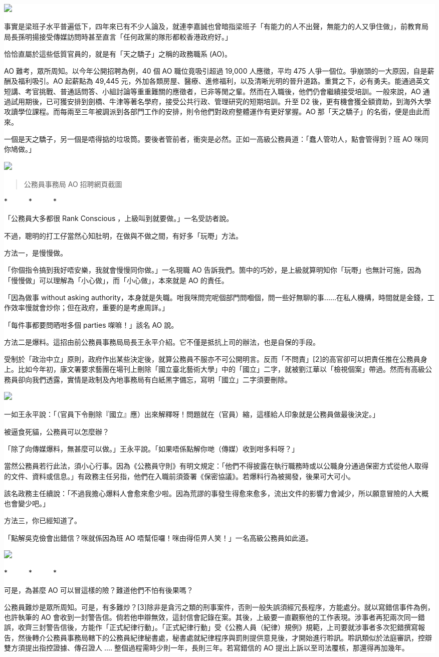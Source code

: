 ![](http://web.archive.org/web/2020im_/https://assets.thestandnews.com/media/photos/ng-05_2kwac_1200x0_D2Z6Z.png)

事實是梁班子水平普遍低下，四年來已有不少人論及，就連李嘉誠也曾暗指梁班子「有能力的人不出聲，無能力的人又爭住做」，前教育局局長孫明揚接受傳媒訪問時甚至直言「任何政黨的隊形都較香港政府好。」

恰恰直屬於這些低質官員的，就是有「天之驕子」之稱的政務職系 (AO)。

AO 難考，眾所周知。以今年公開招聘為例，40 個 AO 職位竟吸引超過 19,000 人應徵，平均 475 人爭一個位。爭崩頭的一大原因，自是薪酬及福利吸引。AO 起薪點為 49,445 元，外加各類房屋、醫療、進修福利，以及清晰光明的晉升道路。重賞之下，必有勇夫。能通過英文短講、考官挑戰、普通話問答、小組討論等重重難關的應徵者，已非等閒之輩。然而在入職後，他們仍會繼續接受培訓。一般來說，AO 通過試用期後，已可獲安排到劍橋、牛津等著名學府，接受公共行政、管理研究的短期培訓。升至 D2 後，更有機會獲全額資助，到海外大學攻讀學位課程。而每兩至三年被調派到各部門工作的安排，則令他們對政府整體運作有更好掌握。AO 那「天之驕子」的名銜，便是由此而來。

一個是天之驕子，另一個是唔得掂的垃圾筒。要後者管前者，衝突是必然。正如一高級公務員道：「蠢人管叻人，點會管得到？班 AO 咪同你鳩做。」

![](http://web.archive.org/web/2020im_/https://assets.thestandnews.com/media/photos/5187473716281344_CGcGP.png)
> 公務員事務局 AO 招聘網頁截圖

\*　　　\*　　　\*

「公務員大多都很 Rank Conscious ，上級叫到就要做。」一名受訪者說。

不過，聰明的打工仔當然心知肚明，在做與不做之間，有好多「玩嘢」方法。

方法一，是慢慢做。

「你個指令搞到我好唔安樂，我就會慢慢同你做。」一名現職 AO 告訴我們。箇中的巧妙，是上級就算明知你「玩嘢」也無計可施，因為「慢慢做」可以理解為「小心做」，而「小心做」，本來就是 AO 的責任。

「因為做事 without asking authority，本身就是失職。咁我咪問完呢個部門問嗰個，問一些好無聊的事......在私人機構，時間就是金錢，工作效率慢就會炒你；但在政府，重要的是考慮周詳。」

「每件事都要問晒咁多個 parties 㗎嘛！」該名 AO 說。

方法二是爆料。這招由前公務員事務局局長王永平介紹。它不僅是抵抗上司的辦法，也是自保的手段。

受制於「政治中立」原則，政府作出某些決定後，就算公務員不服亦不可公開明言。反而「不問責」\[2\]的高官卻可以把責任推在公務員身上。比如今年初，康文署要求藝團在場刊上刪除「國立臺北藝術大學」中的「國立」二字，就被劉江華以「檢視個案」帶過。然而有高級公務員卻向我們透露，實情是政制及內地事務局有白紙黑字備忘，寫明「國立」二字須要刪除。

![](http://web.archive.org/web/2020im_/https://assets.thestandnews.com/media/photos/20160321-john-01_QmOdE_1200x0_z0IV4_1200x0_ClFy9.png)

一如王永平說：「（官員下令刪除『國立』應）出來解釋呀！問題就在（官員）縮，這樣給人印象就是公務員做最後決定。」

被逼食死貓，公務員可以怎麼辦？

「除了向傳媒爆料，無甚麼可以做。」王永平說。「如果唔係點解你哋（傳媒）收到咁多料呀？」

當然公務員若行此法，須小心行事。因為《公務員守則》有明文規定：「他們不得披露在執行職務時或以公職身分通過保密方式從他人取得的文件、資料或信息。」有政務主任另指，他們在入職前須簽署《保密協議》。若爆料行為被揭發，後果可大可小。

該名政務主任續說：「不過我擔心爆料人會愈來愈少啦。因為荒謬的事發生得愈來愈多，流出文件的影響力會減少，所以願意冒險的人大概也會變少吧。」

方法三，你已經知道了。

「點解吳克儉會出錯信？咪就係因為班 AO 唔幫佢囉！咪由得佢畀人笑！」一名高級公務員如此道。

![](http://web.archive.org/web/2020im_/https://assets.thestandnews.com/media/photos/leung-02_OQZtI_1200x0_pH3ip.png)

\*　　　\*　　　\*

可是，為甚麼 AO 可以冒這樣的險？難道他們不怕有後果嗎？

公務員難炒是眾所周知。可是，有多難炒？\[3\]除非是貪污之類的刑事案件，否則一般失誤須經冗長程序，方能處分。就以寫錯信事件為例，也許執筆的 AO 會收到一封警告信。倘若他申辯無效，這封信會記錄在案。其後，上級要一直觀察他的工作表現。涉事者再犯兩次同一錯誤，收齊三封警告信後，方能作「正式紀律行動」。「正式紀律行動」受《公務人員（紀律）規例》規範，上司要就涉事者多次犯錯撰寫報告，然後轉介公務員事務局轄下的公務員紀律秘書處，秘書處就紀律程序與罰則提供意見後，才開始進行聆訊。聆訊類似於法庭審訊，控辯雙方須提出指控證據、傳召證人 .... 整個過程需時少則一年，長則三年。若寫錯信的 AO 提出上訴以至司法覆核，那還得再加幾年。
